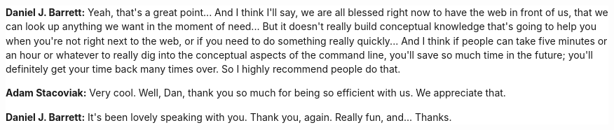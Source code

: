 **Daniel J. Barrett:** Yeah, that's a great point... And I think I'll say, we are all blessed right now to have the web in front of us, that we can look up anything we want in the moment of need... But it doesn't really build conceptual knowledge that's going to help you when you're not right next to the web, or if you need to do something really quickly... And I think if people can take five minutes or an hour or whatever to really dig into the conceptual aspects of the command line, you'll save so much time in the future; you'll definitely get your time back many times over. So I highly recommend people do that.

**Adam Stacoviak:** Very cool. Well, Dan, thank you so much for being so efficient with us. We appreciate that.

**Daniel J. Barrett:** It's been lovely speaking with you. Thank you, again. Really fun, and... Thanks.
